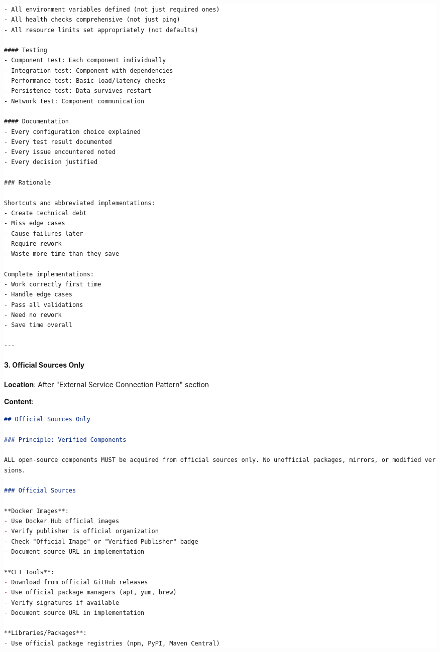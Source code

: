 ```
- All environment variables defined (not just required ones)
- All health checks comprehensive (not just ping)
- All resource limits set appropriately (not defaults)

#### Testing
- Component test: Each component individually
- Integration test: Component with dependencies
- Performance test: Basic load/latency checks
- Persistence test: Data survives restart
- Network test: Component communication

#### Documentation
- Every configuration choice explained
- Every test result documented
- Every issue encountered noted
- Every decision justified

### Rationale

Shortcuts and abbreviated implementations:
- Create technical debt
- Miss edge cases
- Cause failures later
- Require rework
- Waste more time than they save

Complete implementations:
- Work correctly first time
- Handle edge cases
- Pass all validations
- Need no rework
- Save time overall

---
```

#### 3. Official Sources Only
**Location**: After "External Service Connection Pattern" section

**Content**:
```markdown
## Official Sources Only

### Principle: Verified Components

ALL open-source components MUST be acquired from official sources only. No unofficial packages, mirrors, or modified versions.

### Official Sources

**Docker Images**:
- Use Docker Hub official images
- Verify publisher is official organization
- Check "Official Image" or "Verified Publisher" badge
- Document source URL in implementation

**CLI Tools**:
- Download from official GitHub releases
- Use official package managers (apt, yum, brew)
- Verify signatures if available
- Document source URL in implementation

**Libraries/Packages**:
- Use official package registries (npm, PyPI, Maven Central)
```